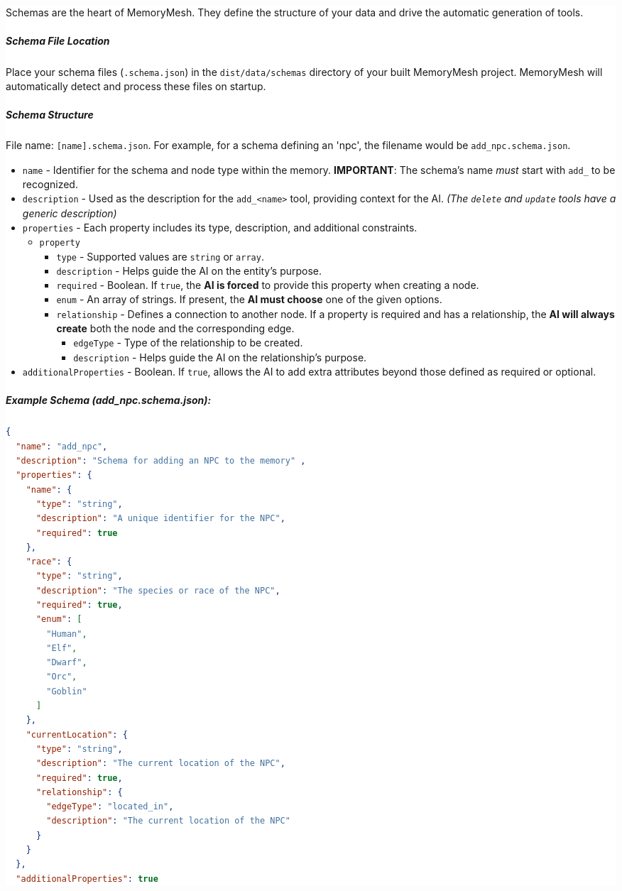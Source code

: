 Schemas are the heart of MemoryMesh. They define the structure of your data and drive the automatic generation of tools.

##### Schema File Location

Place your schema files (`.schema.json`) in the `dist/data/schemas` directory of your built MemoryMesh project. MemoryMesh will automatically detect and process these files on startup.

##### Schema Structure

File name: `[name].schema.json`. For example, for a schema defining an 'npc', the filename would be `add_npc.schema.json`.

* `name` - Identifier for the schema and node type within the memory. **IMPORTANT**: The schema’s name *must* start with `add_` to be recognized.
* `description` - Used as the description for the `add_<name>` tool, providing context for the AI. *(The `delete` and `update` tools have a generic description)*
* `properties` - Each property includes its type, description, and additional constraints.
    * `property`
        * `type` - Supported values are `string` or `array`.
        * `description` - Helps guide the AI on the entity’s purpose.
        * `required` - Boolean. If `true`, the **AI is forced** to provide this property when creating a node.
        * `enum` - An array of strings. If present, the **AI must choose** one of the given options.
        * `relationship` - Defines a connection to another node. If a property is required and has a relationship, the **AI will always create** both the node and the corresponding edge.
            * `edgeType` - Type of the relationship to be created.
            * `description` - Helps guide the AI on the relationship’s purpose.
* `additionalProperties` - Boolean. If `true`, allows the AI to add extra attributes beyond those defined as required or optional.

##### Example Schema (add_npc.schema.json):

```json
{
  "name": "add_npc",
  "description": "Schema for adding an NPC to the memory" ,
  "properties": {
    "name": {
      "type": "string",
      "description": "A unique identifier for the NPC",
      "required": true
    },
    "race": {
      "type": "string",
      "description": "The species or race of the NPC",
      "required": true,
      "enum": [
        "Human",
        "Elf",
        "Dwarf",
        "Orc",
        "Goblin"
      ]
    },
    "currentLocation": {
      "type": "string",
      "description": "The current location of the NPC",
      "required": true,
      "relationship": {
        "edgeType": "located_in",
        "description": "The current location of the NPC"
      }
    }
  },
  "additionalProperties": true
```